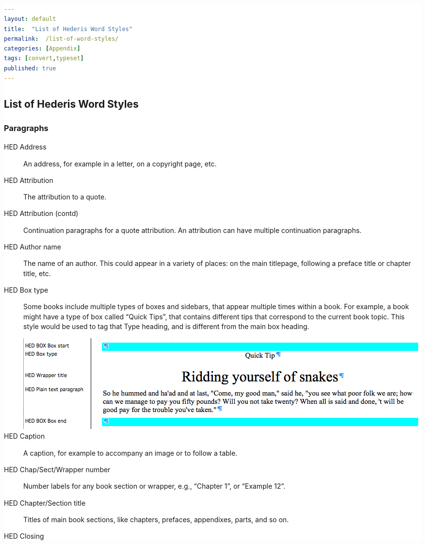 ```yaml
---
layout: default
title:  "List of Hederis Word Styles"
permalink:  /list-of-word-styles/
categories: [Appendix]
tags: [convert,typeset]
published: true
---
```


<section data-type="appendix" class="hsecappendix" data-hederis-type="hsecappendix" id="list-of-word-styles" data-pi-attrs="id: list-of-word-styles; data-tags: convert,typeset;" role="doc-appendix" data-tags="convert,typeset" data-author-name=" " data-book-title=" " title="List of Hederis Word Styles"><h1 data-hederis-type="hblkchaptitle" class="hblkchaptitle" id="pYMpDHZDU">List of Hederis Word Styles</h1>
    <section class="hwprsubsection" data-hederis-type="hwprsubsection" id="p5lAI0m2C" data-type="subsection" title="Paragraphs"><h1 data-hederis-type="hblktitle" class="hblktitle" id="pE3Haqw0v">Paragraphs</h1>
    <dl class="hwprdef-list" data-hederis-type="hwprdef-list" id="pTtwFso7L"><dt data-hederis-type="hblkdefterm" class="hblkdefterm" id="pxL27wSkb">HED Address</dt>
    <dd class="hblkdefinition" data-hederis-type="hblkdefinition" id="liSanDjJro"><p class="hblkdefinition" data-hederis-type="hblkdefinition" id="pIMhDEXpu">An address, for example in a letter, on a copyright page, etc.</p></dd>
    <dt data-hederis-type="hblkdefterm" class="hblkdefterm" id="pDHVdT4qQ">HED Attribution</dt>
    <dd class="hblkdefinition" data-hederis-type="hblkdefinition" id="liNIVaeN5O"><p class="hblkdefinition" data-hederis-type="hblkdefinition" id="pwib3W4Ej">The attribution to a quote.</p></dd>
    <dt data-hederis-type="hblkdefterm" class="hblkdefterm" id="pAuwaLGV9">HED Attribution (contd)</dt>
    <dd class="hblkdefinition" data-hederis-type="hblkdefinition" id="liP0fZsflC"><p class="hblkdefinition" data-hederis-type="hblkdefinition" id="pGDhl8JdG">Continuation paragraphs for a quote attribution. An attribution can have multiple continuation paragraphs.</p></dd>
    <dt data-hederis-type="hblkdefterm" class="hblkdefterm" id="pWL6TsN3I">HED Author name</dt>
    <dd class="hblkdefinition" data-hederis-type="hblkdefinition" id="liEUSHajtb"><p class="hblkdefinition" data-hederis-type="hblkdefinition" id="pjsbALT2L">The name of an author. This could appear in a variety of places: on the main titlepage, following a preface title or chapter title, etc.</p></dd>
    <dt data-hederis-type="hblkdefterm" class="hblkdefterm" id="pYKazQ94K">HED Box type</dt>
    <dd class="hblkdefinition" data-hederis-type="hblkdefinition" id="linyvqqdh1"><p class="hblkdefinition" data-hederis-type="hblkdefinition" id="p2Qrm52TL">Some books include multiple types of boxes and sidebars, that appear multiple times within a book. For example, a book might have a type of box called &#8220;Quick Tips&#8221;, that contains different tips that correspond to the current book topic. This style would be used to tag that Type heading, and is different from the main box heading.</p><img data-hederis-type="hblkimg" class="hblkimg" id="p5qjJeUlu" src="/images/boxtype.png"/>
    </dd>
    <dt data-hederis-type="hblkdefterm" class="hblkdefterm" id="p1xtnN2Lw">HED Caption</dt>
    <dd class="hblkdefinition" data-hederis-type="hblkdefinition" id="liZVMccRM4"><p class="hblkdefinition" data-hederis-type="hblkdefinition" id="p3scIbUm6">A caption, for example to accompany an image or to follow a table.</p></dd>
    <dt data-hederis-type="hblkdefterm" class="hblkdefterm" id="pcAiaplCY">HED Chap/Sect/Wrapper number</dt>
    <dd class="hblkdefinition" data-hederis-type="hblkdefinition" id="likPUMi4sv"><p class="hblkdefinition" data-hederis-type="hblkdefinition" id="pKZ2mzp5z">Number labels for any book section or wrapper, e.g., &#8220;Chapter 1&#8221;, or &#8220;Example 12&#8221;.</p></dd>
    <dt data-hederis-type="hblkdefterm" class="hblkdefterm" id="p7zf3AFIv">HED Chapter/Section title</dt>
    <dd class="hblkdefinition" data-hederis-type="hblkdefinition" id="liICdNWCG3"><p class="hblkdefinition" data-hederis-type="hblkdefinition" id="pbxUdXyfV">Titles of main book sections, like chapters, prefaces, appendixes, parts, and so on.</p></dd>
    <dt data-hederis-type="hblkdefterm" class="hblkdefterm" id="pXUhLdcfP">HED Closing</dt>